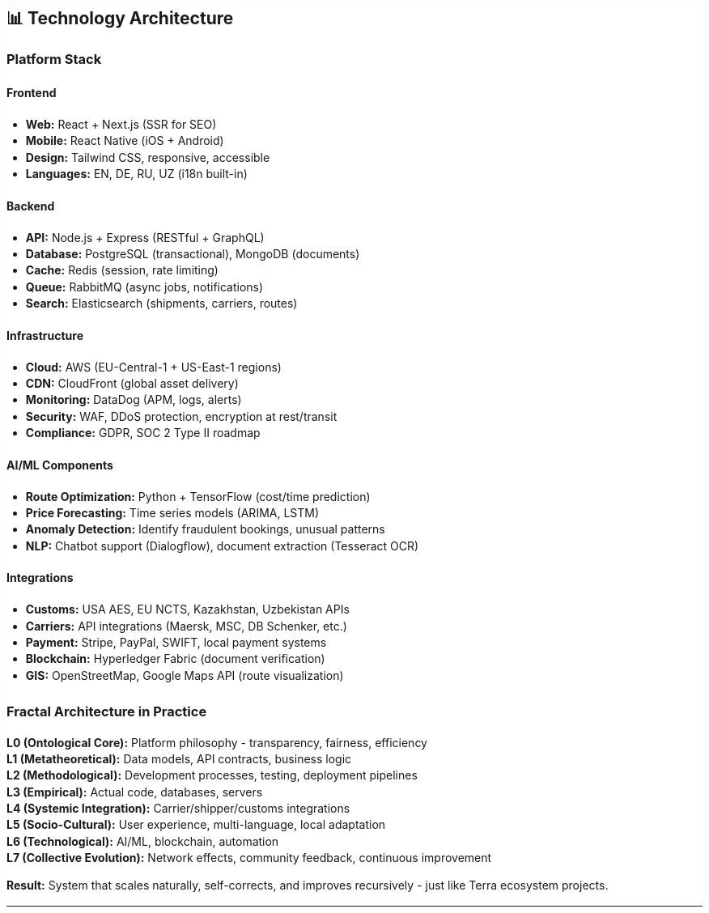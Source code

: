 
## 📊 Technology Architecture

### Platform Stack

#### **Frontend**
- **Web:** React + Next.js (SSR for SEO)
- **Mobile:** React Native (iOS + Android)
- **Design:** Tailwind CSS, responsive, accessible
- **Languages:** EN, DE, RU, UZ (i18n built-in)

#### **Backend**
- **API:** Node.js + Express (RESTful + GraphQL)
- **Database:** PostgreSQL (transactional), MongoDB (documents)
- **Cache:** Redis (session, rate limiting)
- **Queue:** RabbitMQ (async jobs, notifications)
- **Search:** Elasticsearch (shipments, carriers, routes)

#### **Infrastructure**
- **Cloud:** AWS (EU-Central-1 + US-East-1 regions)
- **CDN:** CloudFront (global asset delivery)
- **Monitoring:** DataDog (APM, logs, alerts)
- **Security:** WAF, DDoS protection, encryption at rest/transit
- **Compliance:** GDPR, SOC 2 Type II roadmap

#### **AI/ML Components**
- **Route Optimization:** Python + TensorFlow (cost/time prediction)
- **Price Forecasting:** Time series models (ARIMA, LSTM)
- **Anomaly Detection:** Identify fraudulent bookings, unusual patterns
- **NLP:** Chatbot support (Dialogflow), document extraction (Tesseract OCR)

#### **Integrations**
- **Customs:** USA AES, EU NCTS, Kazakhstan, Uzbekistan APIs
- **Carriers:** API integrations (Maersk, MSC, DB Schenker, etc.)
- **Payment:** Stripe, PayPal, SWIFT, local payment systems
- **Blockchain:** Hyperledger Fabric (document verification)
- **GIS:** OpenStreetMap, Google Maps API (route visualization)

### Fractal Architecture in Practice

**L0 (Ontological Core):** Platform philosophy - transparency, fairness, efficiency  
**L1 (Metatheoretical):** Data models, API contracts, business logic  
**L2 (Methodological):** Development processes, testing, deployment pipelines  
**L3 (Empirical):** Actual code, databases, servers  
**L4 (Systemic Integration):** Carrier/shipper/customs integrations  
**L5 (Socio-Cultural):** User experience, multi-language, local adaptation  
**L6 (Technological):** AI/ML, blockchain, automation  
**L7 (Collective Evolution):** Network effects, community feedback, continuous improvement  

**Result:** System that scales naturally, self-corrects, and improves recursively - just like Terra ecosystem projects.

---